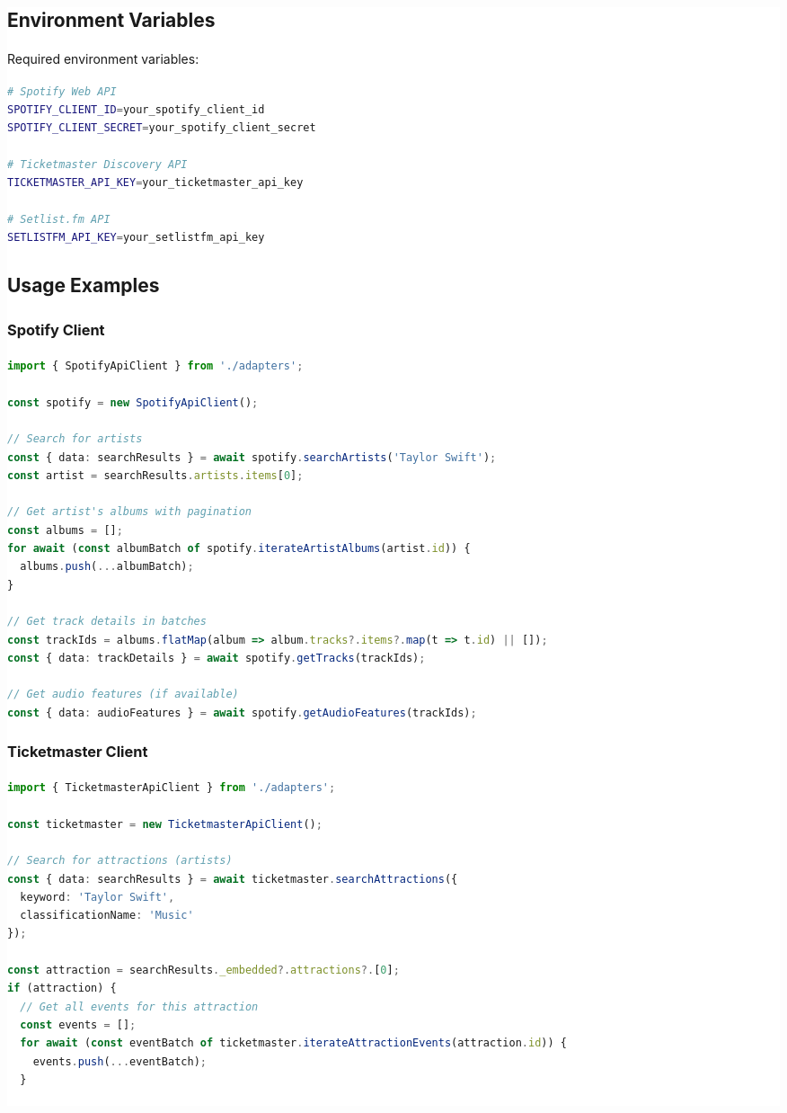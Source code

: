 ## Environment Variables

Required environment variables:

```bash
# Spotify Web API
SPOTIFY_CLIENT_ID=your_spotify_client_id
SPOTIFY_CLIENT_SECRET=your_spotify_client_secret

# Ticketmaster Discovery API  
TICKETMASTER_API_KEY=your_ticketmaster_api_key

# Setlist.fm API
SETLISTFM_API_KEY=your_setlistfm_api_key
```

## Usage Examples

### Spotify Client

```typescript
import { SpotifyApiClient } from './adapters';

const spotify = new SpotifyApiClient();

// Search for artists
const { data: searchResults } = await spotify.searchArtists('Taylor Swift');
const artist = searchResults.artists.items[0];

// Get artist's albums with pagination
const albums = [];
for await (const albumBatch of spotify.iterateArtistAlbums(artist.id)) {
  albums.push(...albumBatch);
}

// Get track details in batches
const trackIds = albums.flatMap(album => album.tracks?.items?.map(t => t.id) || []);
const { data: trackDetails } = await spotify.getTracks(trackIds);

// Get audio features (if available)
const { data: audioFeatures } = await spotify.getAudioFeatures(trackIds);
```

### Ticketmaster Client

```typescript
import { TicketmasterApiClient } from './adapters';

const ticketmaster = new TicketmasterApiClient();

// Search for attractions (artists)
const { data: searchResults } = await ticketmaster.searchAttractions({
  keyword: 'Taylor Swift',
  classificationName: 'Music'
});

const attraction = searchResults._embedded?.attractions?.[0];
if (attraction) {
  // Get all events for this attraction
  const events = [];
  for await (const eventBatch of ticketmaster.iterateAttractionEvents(attraction.id)) {
    events.push(...eventBatch);
  }
  
```
